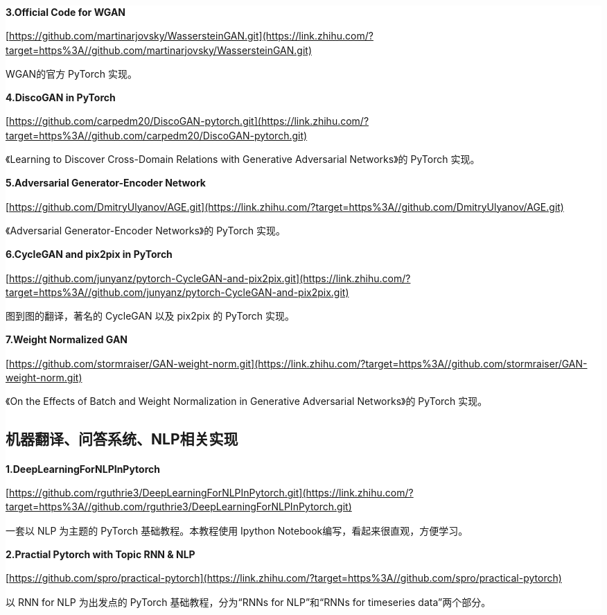 

**3.Official Code for WGAN**

[https://github.com/martinarjovsky/WassersteinGAN.git](https://link.zhihu.com/?target=https%3A//github.com/martinarjovsky/WassersteinGAN.git)

WGAN的官方 PyTorch 实现。



**4.DiscoGAN in PyTorch**

[https://github.com/carpedm20/DiscoGAN-pytorch.git](https://link.zhihu.com/?target=https%3A//github.com/carpedm20/DiscoGAN-pytorch.git)

《Learning to Discover Cross-Domain Relations with Generative Adversarial Networks》的 PyTorch 实现。



**5.Adversarial Generator-Encoder Network**

[https://github.com/DmitryUlyanov/AGE.git](https://link.zhihu.com/?target=https%3A//github.com/DmitryUlyanov/AGE.git)

《Adversarial Generator-Encoder Networks》的 PyTorch 实现。



**6.CycleGAN and pix2pix in PyTorch**

[https://github.com/junyanz/pytorch-CycleGAN-and-pix2pix.git](https://link.zhihu.com/?target=https%3A//github.com/junyanz/pytorch-CycleGAN-and-pix2pix.git)

图到图的翻译，著名的 CycleGAN 以及 pix2pix 的 PyTorch 实现。



**7.Weight Normalized GAN**

[https://github.com/stormraiser/GAN-weight-norm.git](https://link.zhihu.com/?target=https%3A//github.com/stormraiser/GAN-weight-norm.git)

《On the Effects of Batch and Weight Normalization in Generative Adversarial Networks》的 PyTorch 实现。



## **机器翻译、问答系统、NLP相关实现**

**1.DeepLearningForNLPInPytorch**

[https://github.com/rguthrie3/DeepLearningForNLPInPytorch.git](https://link.zhihu.com/?target=https%3A//github.com/rguthrie3/DeepLearningForNLPInPytorch.git)

一套以 NLP 为主题的 PyTorch 基础教程。本教程使用 Ipython Notebook编写，看起来很直观，方便学习。



**2.Practial Pytorch with Topic RNN & NLP**

[https://github.com/spro/practical-pytorch](https://link.zhihu.com/?target=https%3A//github.com/spro/practical-pytorch)

以 RNN for NLP 为出发点的 PyTorch 基础教程，分为“RNNs for NLP”和“RNNs for timeseries data”两个部分。


